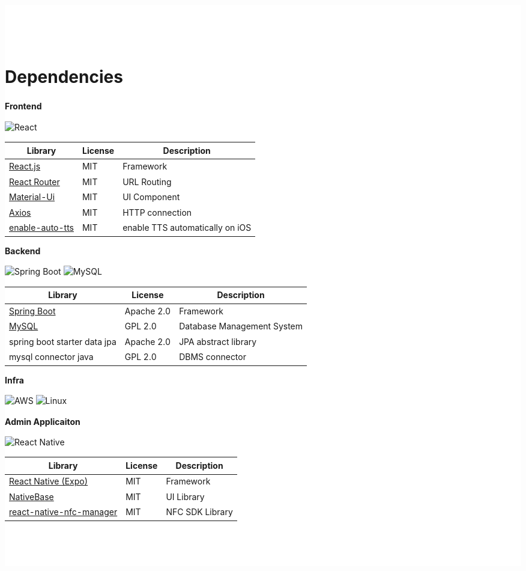 <br>
<br>
<br>

# Dependencies

**Frontend**

  ![React](https://img.shields.io/badge/react-%2320232a.svg?style=for-the-badge&logo=react&logoColor=%2361DAFB)

| Library         | License | Description                     |
|-----------------|---------|---------------------------------|
|     [React.js](https://reactjs.org)    |   MIT   | Framework                       |
|   [React Router](https://reactrouter.com/en/main)  |   MIT   | URL Routing                     |
|   [Material-Ui](https://mui.com)   |   MIT   | UI Component                    |
|      [Axios](https://axios-http.com)      |   MIT   | HTTP connection                 |
| [enable-auto-tts](https://www.npmjs.com/package/enable-auto-tts) |   MIT   | enable TTS automatically on iOS |

**Backend**

  ![Spring Boot](https://img.shields.io/badge/spring%20boot-%236DB33F.svg?style=for-the-badge&logo=spring%20boot&logoColor=white) ![MySQL](https://img.shields.io/badge/mysql-%2300f.svg?style=for-the-badge&logo=mysql&logoColor=white) 

| Library                      | License    | Description                |
|------------------------------|------------|----------------------------|
|          [Spring Boot](https://spring.io/projects/spring-boot)         | Apache 2.0 | Framework                  |
|             [MySQL](https://www.mysql.com)            |   GPL 2.0  | Database Management System |
| spring boot starter data jpa | Apache 2.0 | JPA abstract library       |
|     mysql connector java     |   GPL 2.0  | DBMS connector             |

**Infra**

  ![AWS](https://img.shields.io/badge/AWS-%23FF9900.svg?style=for-the-badge&logo=amazon-aws&logoColor=white) ![Linux](https://img.shields.io/badge/Linux-FCC624?style=for-the-badge&logo=linux&logoColor=black)

**Admin Applicaiton**

  ![React Native](https://img.shields.io/badge/react_native-%2320232a.svg?style=for-the-badge&logo=react&logoColor=%2361DAFB)

| Library                  | License | Description     |
|--------------------------|---------|-----------------|
|    [React Native (Expo)](https://expo.dev)   |   MIT   | Framework       |
|        [NativeBase](https://nativebase.io)        |   MIT   | UI Library      |
| [react-native-nfc-manager](https://www.npmjs.com/package/react-native-nfc-manager) |   MIT   | NFC SDK Library |
  

<br>
<br>
<br>
